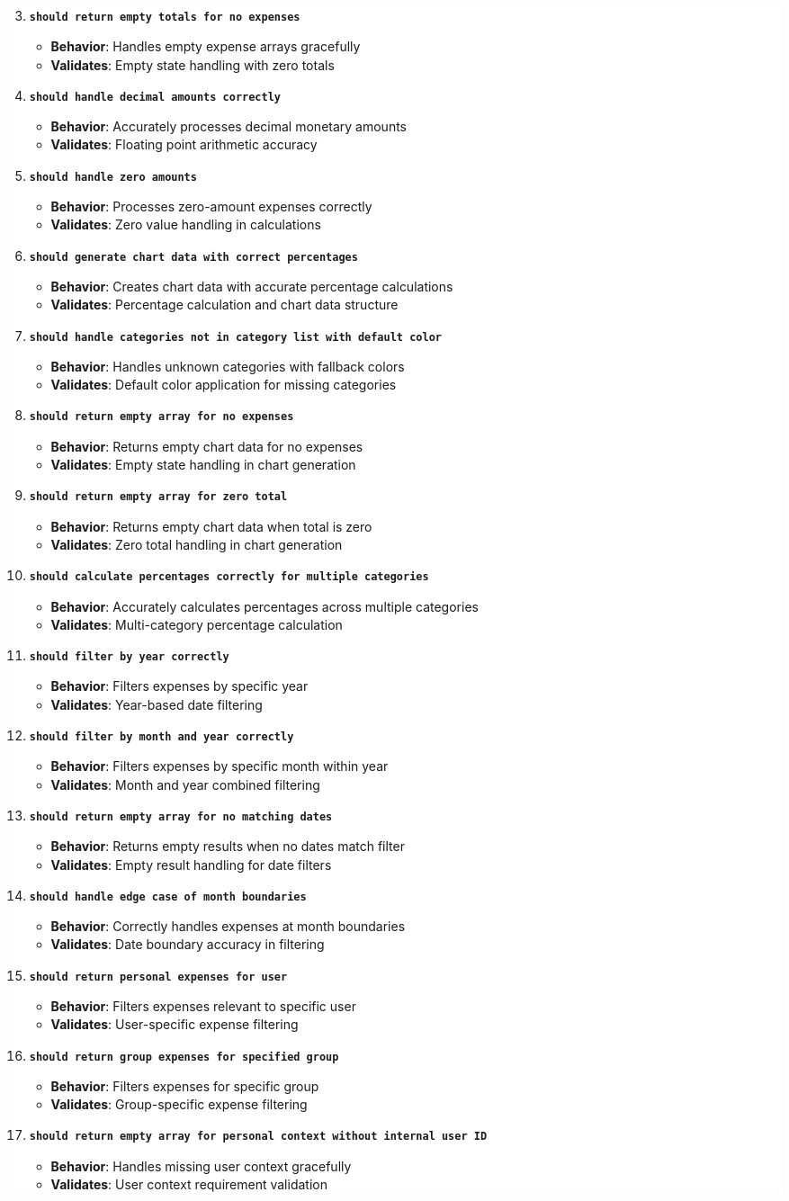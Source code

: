 3. **`should return empty totals for no expenses`**
   - **Behavior**: Handles empty expense arrays gracefully
   - **Validates**: Empty state handling with zero totals

4. **`should handle decimal amounts correctly`**
   - **Behavior**: Accurately processes decimal monetary amounts
   - **Validates**: Floating point arithmetic accuracy

5. **`should handle zero amounts`**
   - **Behavior**: Processes zero-amount expenses correctly
   - **Validates**: Zero value handling in calculations

6. **`should generate chart data with correct percentages`**
   - **Behavior**: Creates chart data with accurate percentage calculations
   - **Validates**: Percentage calculation and chart data structure

7. **`should handle categories not in category list with default color`**
   - **Behavior**: Handles unknown categories with fallback colors
   - **Validates**: Default color application for missing categories

8. **`should return empty array for no expenses`**
   - **Behavior**: Returns empty chart data for no expenses
   - **Validates**: Empty state handling in chart generation

9. **`should return empty array for zero total`**
   - **Behavior**: Returns empty chart data when total is zero
   - **Validates**: Zero total handling in chart generation

10. **`should calculate percentages correctly for multiple categories`**
    - **Behavior**: Accurately calculates percentages across multiple categories
    - **Validates**: Multi-category percentage calculation

11. **`should filter by year correctly`**
    - **Behavior**: Filters expenses by specific year
    - **Validates**: Year-based date filtering

12. **`should filter by month and year correctly`**
    - **Behavior**: Filters expenses by specific month within year
    - **Validates**: Month and year combined filtering

13. **`should return empty array for no matching dates`**
    - **Behavior**: Returns empty results when no dates match filter
    - **Validates**: Empty result handling for date filters

14. **`should handle edge case of month boundaries`**
    - **Behavior**: Correctly handles expenses at month boundaries
    - **Validates**: Date boundary accuracy in filtering

15. **`should return personal expenses for user`**
    - **Behavior**: Filters expenses relevant to specific user
    - **Validates**: User-specific expense filtering

16. **`should return group expenses for specified group`**
    - **Behavior**: Filters expenses for specific group
    - **Validates**: Group-specific expense filtering

17. **`should return empty array for personal context without internal user ID`**
    - **Behavior**: Handles missing user context gracefully
    - **Validates**: User context requirement validation
